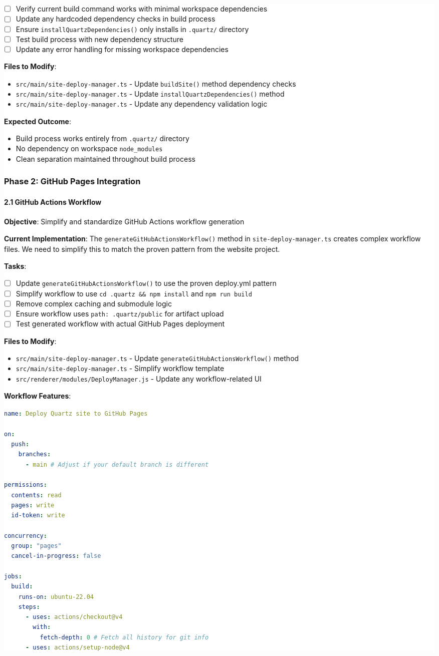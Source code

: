 - [ ] Verify current build command works with minimal workspace dependencies
- [ ] Update any hardcoded dependency checks in build process
- [ ] Ensure `installQuartzDependencies()` only installs in `.quartz/` directory
- [ ] Test build process with new dependency structure
- [ ] Update any error handling for missing workspace dependencies

**Files to Modify**:

- `src/main/site-deploy-manager.ts` - Update `buildSite()` method dependency checks
- `src/main/site-deploy-manager.ts` - Update `installQuartzDependencies()` method
- `src/main/site-deploy-manager.ts` - Update any dependency validation logic

**Expected Outcome**:

- Build process works entirely from `.quartz/` directory
- No dependency on workspace `node_modules`
- Clean separation maintained throughout build process

### Phase 2: GitHub Pages Integration

#### 2.1 GitHub Actions Workflow

**Objective**: Simplify and standardize GitHub Actions workflow generation

**Current Implementation**:
The `generateGitHubActionsWorkflow()` method in `site-deploy-manager.ts` creates complex workflow files. We need to simplify this to match the proven pattern from the website project.

**Tasks**:

- [ ] Update `generateGitHubActionsWorkflow()` to use the proven deploy.yml pattern
- [ ] Simplify workflow to use `cd .quartz && npm install` and `npm run build`
- [ ] Remove complex caching and submodule logic
- [ ] Ensure workflow uses `path: .quartz/public` for artifact upload
- [ ] Test generated workflow with actual GitHub Pages deployment

**Files to Modify**:

- `src/main/site-deploy-manager.ts` - Update `generateGitHubActionsWorkflow()` method
- `src/main/site-deploy-manager.ts` - Simplify workflow template
- `src/renderer/modules/DeployManager.js` - Update any workflow-related UI

**Workflow Features**:

```yaml
name: Deploy Quartz site to GitHub Pages

on:
  push:
    branches:
      - main # Adjust if your default branch is different

permissions:
  contents: read
  pages: write
  id-token: write

concurrency:
  group: "pages"
  cancel-in-progress: false

jobs:
  build:
    runs-on: ubuntu-22.04
    steps:
      - uses: actions/checkout@v4
        with:
          fetch-depth: 0 # Fetch all history for git info
      - uses: actions/setup-node@v4
```